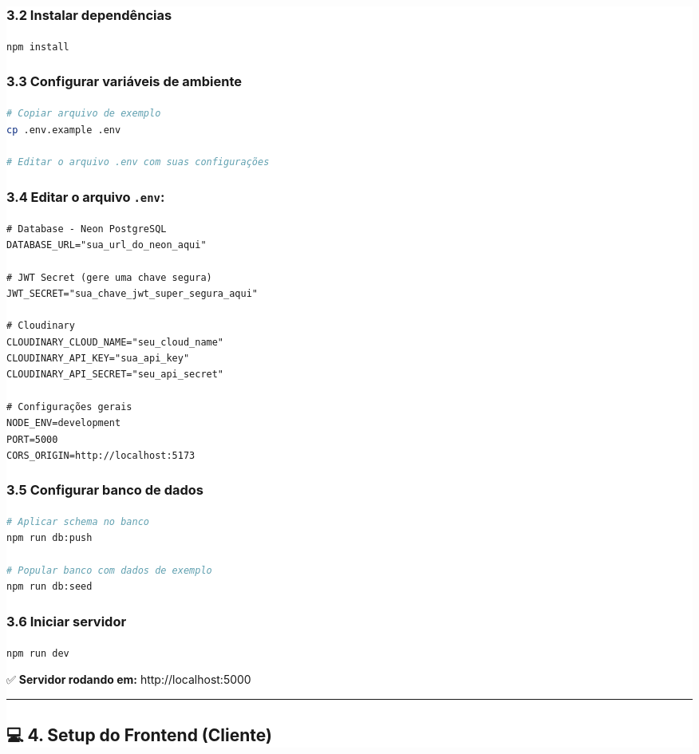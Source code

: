 ### 3.2 Instalar dependências
```bash
npm install
```

### 3.3 Configurar variáveis de ambiente
```bash
# Copiar arquivo de exemplo
cp .env.example .env

# Editar o arquivo .env com suas configurações
```

### 3.4 Editar o arquivo `.env`:
```env
# Database - Neon PostgreSQL
DATABASE_URL="sua_url_do_neon_aqui"

# JWT Secret (gere uma chave segura)
JWT_SECRET="sua_chave_jwt_super_segura_aqui"

# Cloudinary
CLOUDINARY_CLOUD_NAME="seu_cloud_name"
CLOUDINARY_API_KEY="sua_api_key"
CLOUDINARY_API_SECRET="seu_api_secret"

# Configurações gerais
NODE_ENV=development
PORT=5000
CORS_ORIGIN=http://localhost:5173
```

### 3.5 Configurar banco de dados
```bash
# Aplicar schema no banco
npm run db:push

# Popular banco com dados de exemplo
npm run db:seed
```

### 3.6 Iniciar servidor
```bash
npm run dev
```

✅ **Servidor rodando em:** http://localhost:5000

---

## 💻 4. Setup do Frontend (Cliente)
